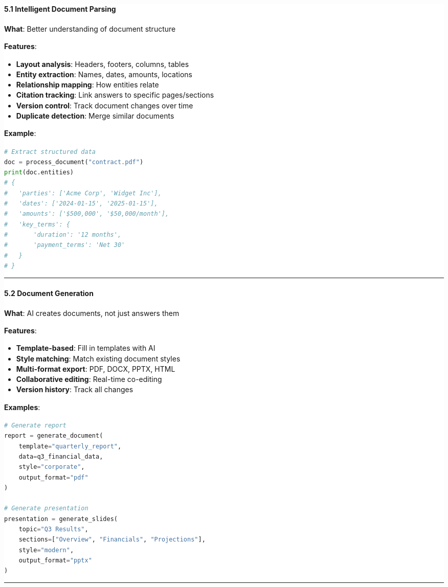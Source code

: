 #### 5.1 Intelligent Document Parsing
**What**: Better understanding of document structure

**Features**:
- **Layout analysis**: Headers, footers, columns, tables
- **Entity extraction**: Names, dates, amounts, locations
- **Relationship mapping**: How entities relate
- **Citation tracking**: Link answers to specific pages/sections
- **Version control**: Track document changes over time
- **Duplicate detection**: Merge similar documents

**Example**:
```python
# Extract structured data
doc = process_document("contract.pdf")
print(doc.entities)
# {
#   'parties': ['Acme Corp', 'Widget Inc'],
#   'dates': ['2024-01-15', '2025-01-15'],
#   'amounts': ['$500,000', '$50,000/month'],
#   'key_terms': {
#       'duration': '12 months',
#       'payment_terms': 'Net 30'
#   }
# }
```

---

#### 5.2 Document Generation
**What**: AI creates documents, not just answers them

**Features**:
- **Template-based**: Fill in templates with AI
- **Style matching**: Match existing document styles
- **Multi-format export**: PDF, DOCX, PPTX, HTML
- **Collaborative editing**: Real-time co-editing
- **Version history**: Track all changes

**Examples**:
```python
# Generate report
report = generate_document(
    template="quarterly_report",
    data=q3_financial_data,
    style="corporate",
    output_format="pdf"
)

# Generate presentation
presentation = generate_slides(
    topic="Q3 Results",
    sections=["Overview", "Financials", "Projections"],
    style="modern",
    output_format="pptx"
)
```

---
